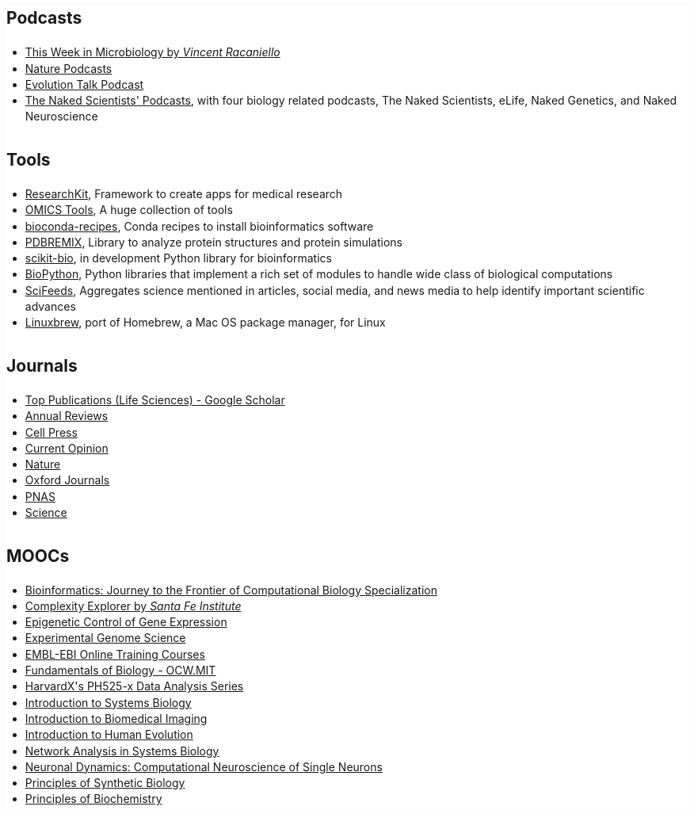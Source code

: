 Podcasts
--------

* [This Week in Microbiology by *Vincent Racaniello*](www.microbe.tv/twim/)
* [Nature Podcasts](https://idp.nature.com/authorize?response_type=cookie&client_id=grover&redirect_uri=http%3A%2F%2Fwww.nature.com%2Fnature%2Fpodcast%2F)
* [Evolution Talk Podcast](http://evolutiontalk.com/mbRXg/)
* [The Naked Scientists' Podcasts](https://www.thenakedscientists.com/podcasts), with four biology related podcasts, The Naked Scientists, eLife, Naked Genetics, and Naked Neuroscience

Tools
-----

* [ResearchKit](https://github.com/ResearchKit/ResearchKit), Framework to create apps for medical research
* [OMICS Tools](https://omictools.com/), A huge collection of tools
* [bioconda-recipes](https://github.com/bioconda/bioconda-recipes), Conda recipes to install bioinformatics software
* [PDBREMIX](https://github.com/boscoh/pdbremix), Library to analyze protein structures and protein simulations
* [scikit-bio](http://scikit-bio.org), in development Python library for bioinformatics
* [BioPython](http://biopython.org/wiki/Main_Page), Python libraries that implement a rich set of modules to handle wide class of biological computations
* [SciFeeds](https://scifeeds.com/), Aggregates science mentioned in articles, social media, and news media to help identify important scientific advances
* [Linuxbrew](http://linuxbrew.sh/), port of Homebrew, a Mac OS package manager, for Linux

Journals
--------

* [Top Publications (Life Sciences) - Google Scholar](https://scholar.google.co.in/citations?view_op=top_venues&hl=en&vq=bio)
* [Annual Reviews](http://www.annualreviews.org/?cookieSet=1)
* [Cell Press](https://secure.jbs.elsevierhealth.com/action/getSharedSiteSession?redirect=http%3A%2F%2Fcell.com%2F&rc=0&code=cell-site)
* [Current Opinion](http://www.current-opinion.com/default.aspx)
* [Nature](http://www.nature.com/nature)
* [Oxford Journals](http://oxfordjournals.org/en/)
* [PNAS](http://www.pnas.org/)
* [Science](http://www.sciencemag.org/)

MOOCs
-----

* [Bioinformatics: Journey to the Frontier of Computational Biology Specialization](https://www.coursera.org/specializations/bioinformatics?utm_medium=courseDescripTop)
* [Complexity Explorer by *Santa Fe Institute*](http://www.complexityexplorer.org/courses)
* [Epigenetic Control of Gene Expression](https://www.coursera.org/learn/epigenetics)
* [Experimental Genome Science](https://www.coursera.org/browse?source=deprecated_spark_cdp)
* [EMBL-EBI Online Training Courses](https://www.ebi.ac.uk/training/online/course-list)
* [Fundamentals of Biology - OCW.MIT](https://ocw.mit.edu/courses/biology/7-01sc-fundamentals-of-biology-fall-2011/)
* [HarvardX's PH525-x Data Analysis Series](https://www.edx.org/course/statistics-r-harvardx-ph525-1x)
* [Introduction to Systems Biology](https://www.coursera.org/learn/systems-biology)
* [Introduction to Biomedical Imaging](https://www.edx.org/course/introduction-biomedical-imaging-uqx-bioimg101x-2)
* [Introduction to Human Evolution](https://www.edx.org/course/introduction-human-evolution-wellesleyx-anth207x-1)
* [Network Analysis in Systems Biology](https://www.coursera.org/learn/network-biology)
* [Neuronal Dynamics: Computational Neuroscience of Single Neurons](https://www.edx.org/course/neuronal-dynamics-epflx-bio465-1x)
* [Principles of Synthetic Biology](https://www.edx.org/course/principles-synthetic-biology-mitx-20-305x-0)
* [Principles of Biochemistry](https://www.edx.org/course/principles-biochemistry-harvardx-mcb63x-0)